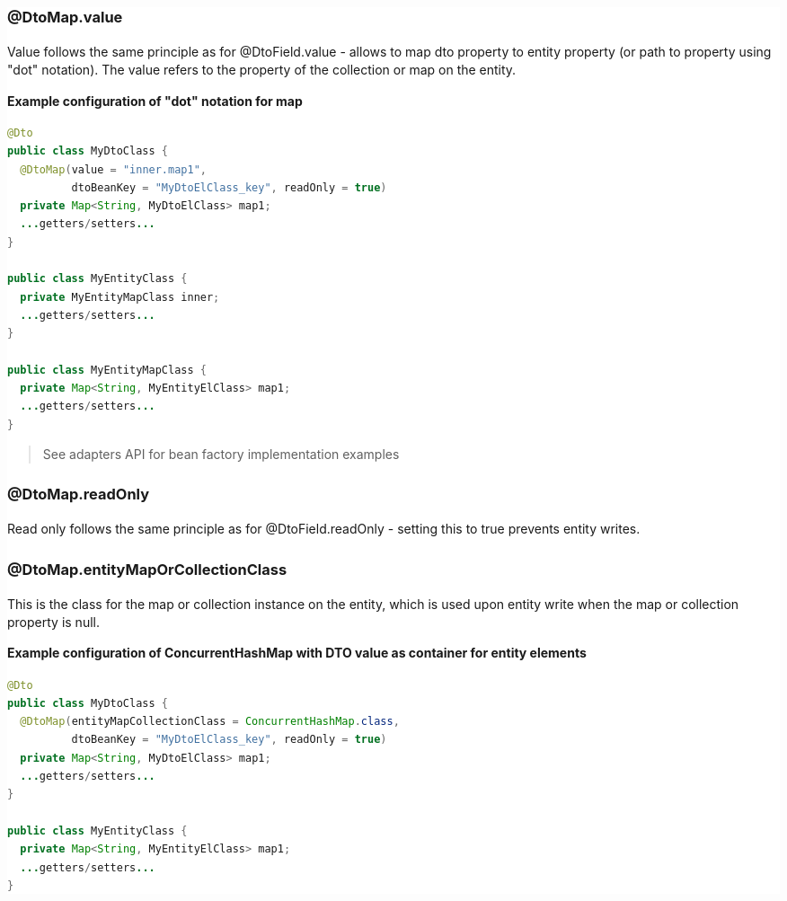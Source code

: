 ### @DtoMap.value

Value follows the same principle as for @DtoField.value - allows to map dto property to entity property (or path to property using "dot" notation). The value refers to the property of the collection or map on the entity.

**Example configuration of "dot" notation for map**

```java
@Dto
public class MyDtoClass {
  @DtoMap(value = "inner.map1",
          dtoBeanKey = "MyDtoElClass_key", readOnly = true)
  private Map<String, MyDtoElClass> map1;
  ...getters/setters...
}

public class MyEntityClass {
  private MyEntityMapClass inner;
  ...getters/setters...
}

public class MyEntityMapClass {
  private Map<String, MyEntityElClass> map1;
  ...getters/setters...
}
```

> See adapters API for bean factory implementation examples

### @DtoMap.readOnly

Read only follows the same principle as for @DtoField.readOnly - setting this to true prevents entity writes.


### @DtoMap.entityMapOrCollectionClass

This is the class for the map or collection instance on the entity, which is used upon entity write when the map or collection property is null.

**Example configuration of ConcurrentHashMap with DTO value as container for entity elements**

```java
@Dto
public class MyDtoClass {
  @DtoMap(entityMapCollectionClass = ConcurrentHashMap.class,
          dtoBeanKey = "MyDtoElClass_key", readOnly = true)
  private Map<String, MyDtoElClass> map1;
  ...getters/setters...
}

public class MyEntityClass {
  private Map<String, MyEntityElClass> map1;
  ...getters/setters...
}
```
